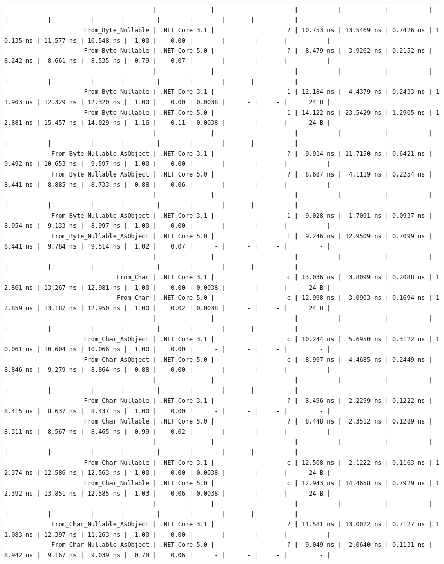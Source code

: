                                              |               |                      |           |            |           |           |           |           |       |         |        |        |       |           |
                          From_Byte_Nullable | .NET Core 3.1 |                    ? | 10.753 ns | 13.5469 ns | 0.7426 ns | 10.135 ns | 11.577 ns | 10.548 ns |  1.00 |    0.00 |      - |      - |     - |         - |
                          From_Byte_Nullable | .NET Core 5.0 |                    ? |  8.479 ns |  3.9262 ns | 0.2152 ns |  8.242 ns |  8.661 ns |  8.535 ns |  0.79 |    0.07 |      - |      - |     - |         - |
                                             |               |                      |           |            |           |           |           |           |       |         |        |        |       |           |
                          From_Byte_Nullable | .NET Core 3.1 |                    1 | 12.184 ns |  4.4379 ns | 0.2433 ns | 11.903 ns | 12.329 ns | 12.320 ns |  1.00 |    0.00 | 0.0038 |      - |     - |      24 B |
                          From_Byte_Nullable | .NET Core 5.0 |                    1 | 14.122 ns | 23.5429 ns | 1.2905 ns | 12.881 ns | 15.457 ns | 14.029 ns |  1.16 |    0.11 | 0.0038 |      - |     - |      24 B |
                                             |               |                      |           |            |           |           |           |           |       |         |        |        |       |           |
                 From_Byte_Nullable_AsObject | .NET Core 3.1 |                    ? |  9.914 ns | 11.7150 ns | 0.6421 ns |  9.492 ns | 10.653 ns |  9.597 ns |  1.00 |    0.00 |      - |      - |     - |         - |
                 From_Byte_Nullable_AsObject | .NET Core 5.0 |                    ? |  8.687 ns |  4.1119 ns | 0.2254 ns |  8.441 ns |  8.885 ns |  8.733 ns |  0.88 |    0.06 |      - |      - |     - |         - |
                                             |               |                      |           |            |           |           |           |           |       |         |        |        |       |           |
                 From_Byte_Nullable_AsObject | .NET Core 3.1 |                    1 |  9.028 ns |  1.7091 ns | 0.0937 ns |  8.954 ns |  9.133 ns |  8.997 ns |  1.00 |    0.00 |      - |      - |     - |         - |
                 From_Byte_Nullable_AsObject | .NET Core 5.0 |                    1 |  9.246 ns | 12.9509 ns | 0.7099 ns |  8.441 ns |  9.784 ns |  9.514 ns |  1.02 |    0.07 |      - |      - |     - |         - |
                                             |               |                      |           |            |           |           |           |           |       |         |        |        |       |           |
                                   From_Char | .NET Core 3.1 |                    c | 13.036 ns |  3.8099 ns | 0.2088 ns | 12.861 ns | 13.267 ns | 12.981 ns |  1.00 |    0.00 | 0.0038 |      - |     - |      24 B |
                                   From_Char | .NET Core 5.0 |                    c | 12.998 ns |  3.0903 ns | 0.1694 ns | 12.859 ns | 13.187 ns | 12.950 ns |  1.00 |    0.02 | 0.0038 |      - |     - |      24 B |
                                             |               |                      |           |            |           |           |           |           |       |         |        |        |       |           |
                          From_Char_AsObject | .NET Core 3.1 |                    c | 10.244 ns |  5.6950 ns | 0.3122 ns | 10.061 ns | 10.604 ns | 10.066 ns |  1.00 |    0.00 |      - |      - |     - |         - |
                          From_Char_AsObject | .NET Core 5.0 |                    c |  8.997 ns |  4.4685 ns | 0.2449 ns |  8.846 ns |  9.279 ns |  8.864 ns |  0.88 |    0.00 |      - |      - |     - |         - |
                                             |               |                      |           |            |           |           |           |           |       |         |        |        |       |           |
                          From_Char_Nullable | .NET Core 3.1 |                    ? |  8.496 ns |  2.2299 ns | 0.1222 ns |  8.415 ns |  8.637 ns |  8.437 ns |  1.00 |    0.00 |      - |      - |     - |         - |
                          From_Char_Nullable | .NET Core 5.0 |                    ? |  8.448 ns |  2.3512 ns | 0.1289 ns |  8.311 ns |  8.567 ns |  8.465 ns |  0.99 |    0.02 |      - |      - |     - |         - |
                                             |               |                      |           |            |           |           |           |           |       |         |        |        |       |           |
                          From_Char_Nullable | .NET Core 3.1 |                    c | 12.508 ns |  2.1222 ns | 0.1163 ns | 12.374 ns | 12.586 ns | 12.563 ns |  1.00 |    0.00 | 0.0038 |      - |     - |      24 B |
                          From_Char_Nullable | .NET Core 5.0 |                    c | 12.943 ns | 14.4658 ns | 0.7929 ns | 12.392 ns | 13.851 ns | 12.585 ns |  1.03 |    0.06 | 0.0038 |      - |     - |      24 B |
                                             |               |                      |           |            |           |           |           |           |       |         |        |        |       |           |
                 From_Char_Nullable_AsObject | .NET Core 3.1 |                    ? | 11.581 ns | 13.0022 ns | 0.7127 ns | 11.083 ns | 12.397 ns | 11.263 ns |  1.00 |    0.00 |      - |      - |     - |         - |
                 From_Char_Nullable_AsObject | .NET Core 5.0 |                    ? |  9.049 ns |  2.0640 ns | 0.1131 ns |  8.942 ns |  9.167 ns |  9.039 ns |  0.78 |    0.06 |      - |      - |     - |         - |